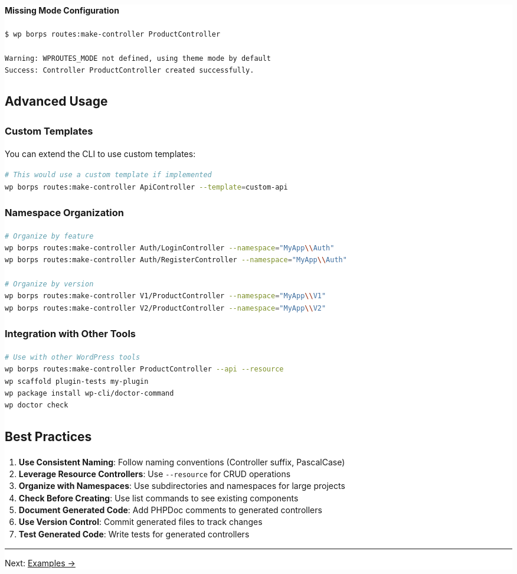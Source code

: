 #### Missing Mode Configuration
```bash
$ wp borps routes:make-controller ProductController

Warning: WPROUTES_MODE not defined, using theme mode by default
Success: Controller ProductController created successfully.
```

## Advanced Usage

### Custom Templates
You can extend the CLI to use custom templates:

```bash
# This would use a custom template if implemented
wp borps routes:make-controller ApiController --template=custom-api
```

### Namespace Organization
```bash
# Organize by feature
wp borps routes:make-controller Auth/LoginController --namespace="MyApp\\Auth"
wp borps routes:make-controller Auth/RegisterController --namespace="MyApp\\Auth"

# Organize by version
wp borps routes:make-controller V1/ProductController --namespace="MyApp\\V1"
wp borps routes:make-controller V2/ProductController --namespace="MyApp\\V2"
```

### Integration with Other Tools
```bash
# Use with other WordPress tools
wp borps routes:make-controller ProductController --api --resource
wp scaffold plugin-tests my-plugin
wp package install wp-cli/doctor-command
wp doctor check
```

## Best Practices

1. **Use Consistent Naming**: Follow naming conventions (Controller suffix, PascalCase)
2. **Leverage Resource Controllers**: Use `--resource` for CRUD operations
3. **Organize with Namespaces**: Use subdirectories and namespaces for large projects
4. **Check Before Creating**: Use list commands to see existing components
5. **Document Generated Code**: Add PHPDoc comments to generated controllers
6. **Use Version Control**: Commit generated files to track changes
7. **Test Generated Code**: Write tests for generated controllers

---

Next: [Examples →](examples.md)
